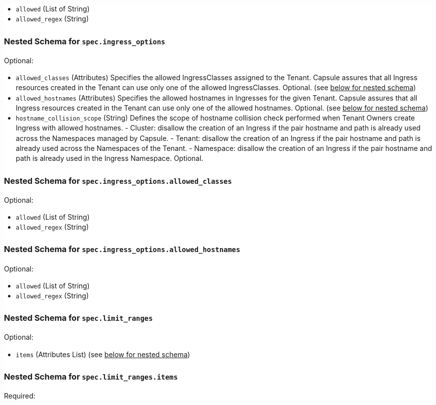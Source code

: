 - `allowed` (List of String)
- `allowed_regex` (String)


<a id="nestedatt--spec--ingress_options"></a>
### Nested Schema for `spec.ingress_options`

Optional:

- `allowed_classes` (Attributes) Specifies the allowed IngressClasses assigned to the Tenant. Capsule assures that all Ingress resources created in the Tenant can use only one of the allowed IngressClasses. Optional. (see [below for nested schema](#nestedatt--spec--ingress_options--allowed_classes))
- `allowed_hostnames` (Attributes) Specifies the allowed hostnames in Ingresses for the given Tenant. Capsule assures that all Ingress resources created in the Tenant can use only one of the allowed hostnames. Optional. (see [below for nested schema](#nestedatt--spec--ingress_options--allowed_hostnames))
- `hostname_collision_scope` (String) Defines the scope of hostname collision check performed when Tenant Owners create Ingress with allowed hostnames.  - Cluster: disallow the creation of an Ingress if the pair hostname and path is already used across the Namespaces managed by Capsule.  - Tenant: disallow the creation of an Ingress if the pair hostname and path is already used across the Namespaces of the Tenant.  - Namespace: disallow the creation of an Ingress if the pair hostname and path is already used in the Ingress Namespace.  Optional.

<a id="nestedatt--spec--ingress_options--allowed_classes"></a>
### Nested Schema for `spec.ingress_options.allowed_classes`

Optional:

- `allowed` (List of String)
- `allowed_regex` (String)


<a id="nestedatt--spec--ingress_options--allowed_hostnames"></a>
### Nested Schema for `spec.ingress_options.allowed_hostnames`

Optional:

- `allowed` (List of String)
- `allowed_regex` (String)



<a id="nestedatt--spec--limit_ranges"></a>
### Nested Schema for `spec.limit_ranges`

Optional:

- `items` (Attributes List) (see [below for nested schema](#nestedatt--spec--limit_ranges--items))

<a id="nestedatt--spec--limit_ranges--items"></a>
### Nested Schema for `spec.limit_ranges.items`

Required:
